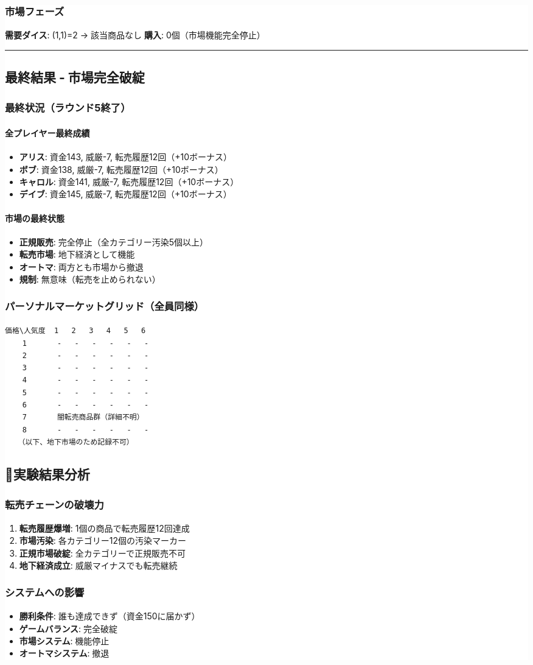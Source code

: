 ### 市場フェーズ
**需要ダイス**: (1,1)=2 → 該当商品なし
**購入**: 0個（市場機能完全停止）

---

## 最終結果 - 市場完全破綻

### 最終状況（ラウンド5終了）

#### 全プレイヤー最終成績
- **アリス**: 資金143, 威厳-7, 転売履歴12回（+10ボーナス）
- **ボブ**: 資金138, 威厳-7, 転売履歴12回（+10ボーナス）
- **キャロル**: 資金141, 威厳-7, 転売履歴12回（+10ボーナス）
- **デイブ**: 資金145, 威厳-7, 転売履歴12回（+10ボーナス）

#### 市場の最終状態
- **正規販売**: 完全停止（全カテゴリー汚染5個以上）
- **転売市場**: 地下経済として機能
- **オートマ**: 両方とも市場から撤退
- **規制**: 無意味（転売を止められない）

### パーソナルマーケットグリッド（全員同様）
```
価格\人気度  1   2   3   4   5   6
    1       -   -   -   -   -   -
    2       -   -   -   -   -   -
    3       -   -   -   -   -   -
    4       -   -   -   -   -   -
    5       -   -   -   -   -   -
    6       -   -   -   -   -   -
    7       闇転売商品群（詳細不明）
    8       -   -   -   -   -   -
   （以下、地下市場のため記録不可）
```

## 🚨実験結果分析

### 転売チェーンの破壊力
1. **転売履歴爆増**: 1個の商品で転売履歴12回達成
2. **市場汚染**: 各カテゴリー12個の汚染マーカー
3. **正規市場破綻**: 全カテゴリーで正規販売不可
4. **地下経済成立**: 威厳マイナスでも転売継続

### システムへの影響
- **勝利条件**: 誰も達成できず（資金150に届かず）
- **ゲームバランス**: 完全破綻
- **市場システム**: 機能停止
- **オートマシステム**: 撤退
